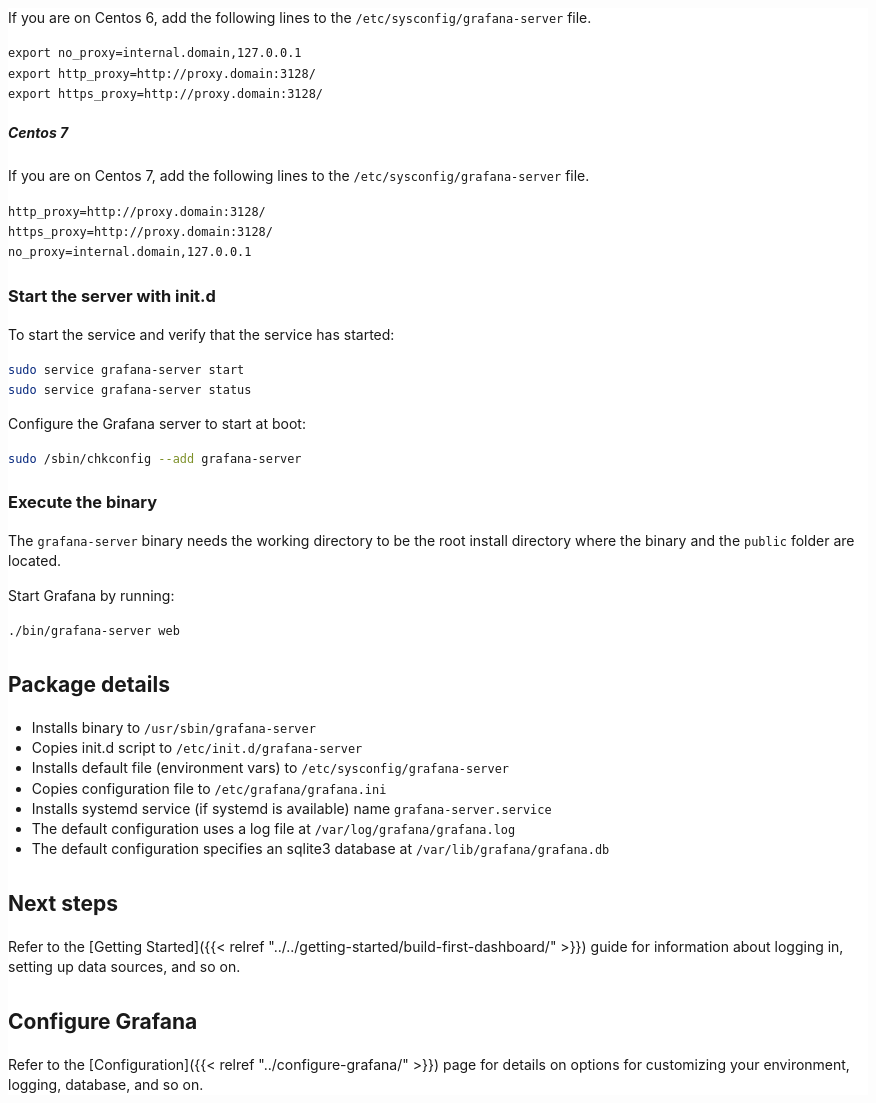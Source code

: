 If you are on Centos 6, add the following lines to the `/etc/sysconfig/grafana-server` file.

```
export no_proxy=internal.domain,127.0.0.1
export http_proxy=http://proxy.domain:3128/
export https_proxy=http://proxy.domain:3128/
```

##### Centos 7

If you are on Centos 7, add the following lines to the `/etc/sysconfig/grafana-server` file.

```
http_proxy=http://proxy.domain:3128/
https_proxy=http://proxy.domain:3128/
no_proxy=internal.domain,127.0.0.1
```

### Start the server with init.d

To start the service and verify that the service has started:

```bash
sudo service grafana-server start
sudo service grafana-server status
```

Configure the Grafana server to start at boot:

```bash
sudo /sbin/chkconfig --add grafana-server
```

### Execute the binary

The `grafana-server` binary needs the working directory to be the root install directory where the binary and the `public` folder are located.

Start Grafana by running:

```bash
./bin/grafana-server web
```

## Package details

- Installs binary to `/usr/sbin/grafana-server`
- Copies init.d script to `/etc/init.d/grafana-server`
- Installs default file (environment vars) to `/etc/sysconfig/grafana-server`
- Copies configuration file to `/etc/grafana/grafana.ini`
- Installs systemd service (if systemd is available) name `grafana-server.service`
- The default configuration uses a log file at `/var/log/grafana/grafana.log`
- The default configuration specifies an sqlite3 database at `/var/lib/grafana/grafana.db`

## Next steps

Refer to the [Getting Started]({{< relref "../../getting-started/build-first-dashboard/" >}}) guide for information about logging in, setting up data sources, and so on.

## Configure Grafana

Refer to the [Configuration]({{< relref "../configure-grafana/" >}}) page for details on options for customizing your environment, logging, database, and so on.
